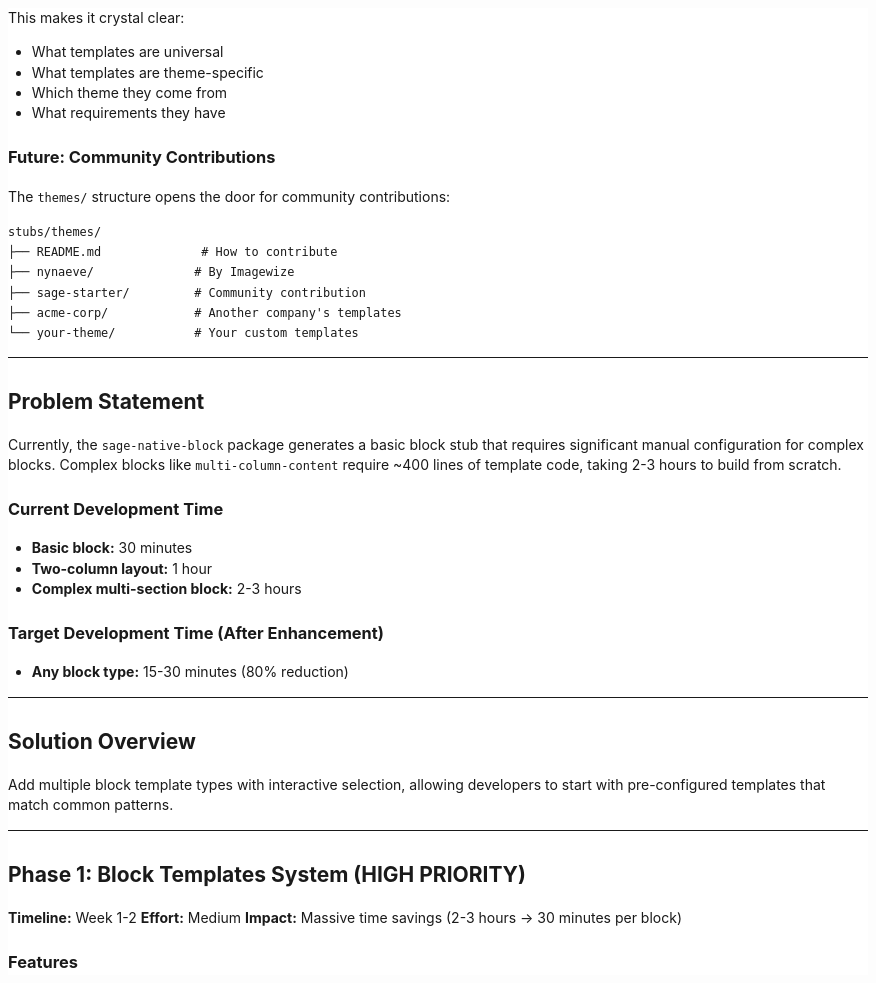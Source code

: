 This makes it crystal clear:
- What templates are universal
- What templates are theme-specific
- Which theme they come from
- What requirements they have

### Future: Community Contributions

The `themes/` structure opens the door for community contributions:

```
stubs/themes/
├── README.md              # How to contribute
├── nynaeve/              # By Imagewize
├── sage-starter/         # Community contribution
├── acme-corp/            # Another company's templates
└── your-theme/           # Your custom templates
```

---

## Problem Statement

Currently, the `sage-native-block` package generates a basic block stub that requires significant manual configuration for complex blocks. Complex blocks like `multi-column-content` require ~400 lines of template code, taking 2-3 hours to build from scratch.

### Current Development Time
- **Basic block:** 30 minutes
- **Two-column layout:** 1 hour
- **Complex multi-section block:** 2-3 hours

### Target Development Time (After Enhancement)
- **Any block type:** 15-30 minutes (80% reduction)

---

## Solution Overview

Add multiple block template types with interactive selection, allowing developers to start with pre-configured templates that match common patterns.

---

## Phase 1: Block Templates System (HIGH PRIORITY)

**Timeline:** Week 1-2
**Effort:** Medium
**Impact:** Massive time savings (2-3 hours → 30 minutes per block)

### Features
